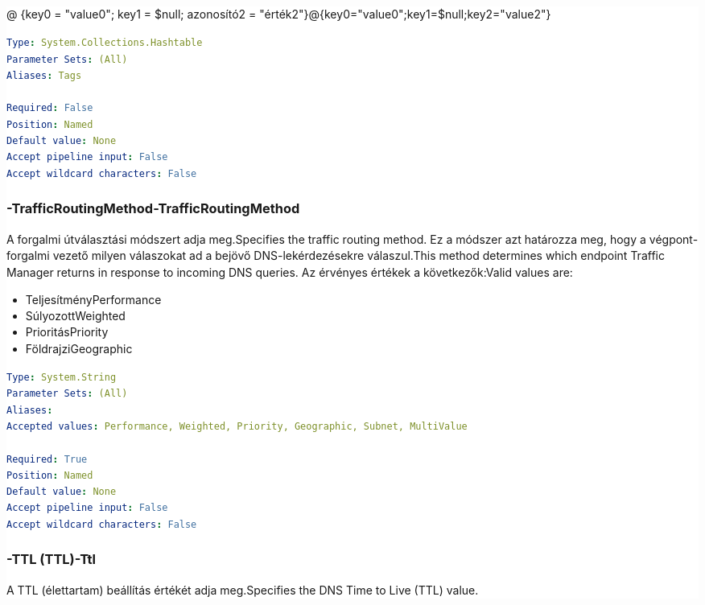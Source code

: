 <span data-ttu-id="b36f2-161">@ {key0 = "value0"; key1 = $null; azonosító2 = "érték2"}</span><span class="sxs-lookup"><span data-stu-id="b36f2-161">@{key0="value0";key1=$null;key2="value2"}</span></span>

```yaml
Type: System.Collections.Hashtable
Parameter Sets: (All)
Aliases: Tags

Required: False
Position: Named
Default value: None
Accept pipeline input: False
Accept wildcard characters: False
```

### <span data-ttu-id="b36f2-162">-TrafficRoutingMethod</span><span class="sxs-lookup"><span data-stu-id="b36f2-162">-TrafficRoutingMethod</span></span>
<span data-ttu-id="b36f2-163">A forgalmi útválasztási módszert adja meg.</span><span class="sxs-lookup"><span data-stu-id="b36f2-163">Specifies the traffic routing method.</span></span>
<span data-ttu-id="b36f2-164">Ez a módszer azt határozza meg, hogy a végpont-forgalmi vezető milyen válaszokat ad a bejövő DNS-lekérdezésekre válaszul.</span><span class="sxs-lookup"><span data-stu-id="b36f2-164">This method determines which endpoint Traffic Manager returns in response to incoming DNS queries.</span></span>
<span data-ttu-id="b36f2-165">Az érvényes értékek a következők:</span><span class="sxs-lookup"><span data-stu-id="b36f2-165">Valid values are:</span></span>

- <span data-ttu-id="b36f2-166">Teljesítmény</span><span class="sxs-lookup"><span data-stu-id="b36f2-166">Performance</span></span>
- <span data-ttu-id="b36f2-167">Súlyozott</span><span class="sxs-lookup"><span data-stu-id="b36f2-167">Weighted</span></span>
- <span data-ttu-id="b36f2-168">Prioritás</span><span class="sxs-lookup"><span data-stu-id="b36f2-168">Priority</span></span>
- <span data-ttu-id="b36f2-169">Földrajzi</span><span class="sxs-lookup"><span data-stu-id="b36f2-169">Geographic</span></span>

```yaml
Type: System.String
Parameter Sets: (All)
Aliases:
Accepted values: Performance, Weighted, Priority, Geographic, Subnet, MultiValue

Required: True
Position: Named
Default value: None
Accept pipeline input: False
Accept wildcard characters: False
```

### <span data-ttu-id="b36f2-170">-TTL (TTL)</span><span class="sxs-lookup"><span data-stu-id="b36f2-170">-Ttl</span></span>
<span data-ttu-id="b36f2-171">A TTL (élettartam) beállítás értékét adja meg.</span><span class="sxs-lookup"><span data-stu-id="b36f2-171">Specifies the DNS Time to Live (TTL) value.</span></span>
